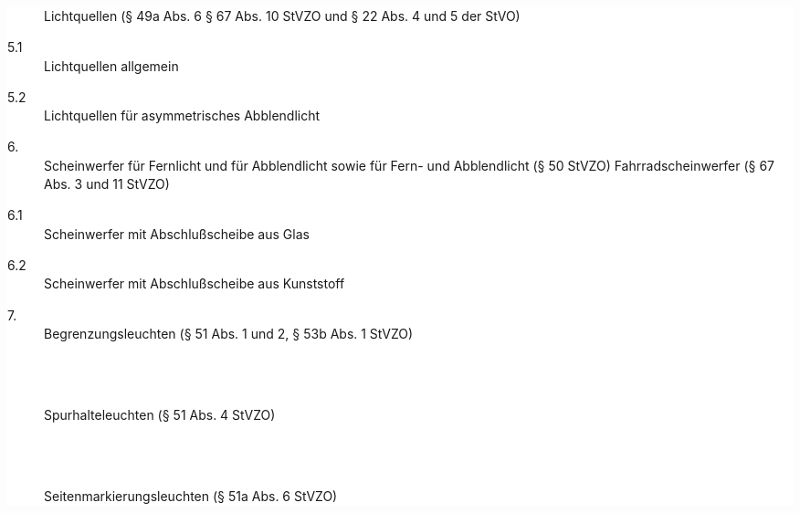 <dd>Lichtquellen (§ 49a Abs. 6 § 67 Abs. 10 StVZO und § 22 Abs. 4 und 5 der StVO)
</dd>
</dl></td>
</tr>
<tr class="odd">
<td><dl>
<dt>5.1</dt>
<dd>Lichtquellen allgemein
</dd>
</dl></td>
</tr>
<tr class="even">
<td><dl>
<dt>5.2</dt>
<dd>Lichtquellen für asymmetrisches Abblendlicht
</dd>
</dl></td>
</tr>
<tr class="odd">
<td><dl>
<dt>6.</dt>
<dd>Scheinwerfer für Fernlicht und für Abblendlicht sowie für Fern- und Abblendlicht (§ 50 StVZO) Fahrradscheinwerfer (§ 67 Abs. 3 und 11 StVZO)
</dd>
</dl></td>
</tr>
<tr class="even">
<td><dl>
<dt>6.1</dt>
<dd>Scheinwerfer mit Abschlußscheibe aus Glas
</dd>
</dl></td>
</tr>
<tr class="odd">
<td><dl>
<dt>6.2</dt>
<dd>Scheinwerfer mit Abschlußscheibe aus Kunststoff
</dd>
</dl></td>
</tr>
<tr class="even">
<td><dl>
<dt>7.</dt>
<dd>Begrenzungsleuchten (§ 51 Abs. 1 und 2, § 53b Abs. 1 StVZO)
</dd>
</dl></td>
</tr>
<tr class="odd">
<td> </td>
</tr>
<tr class="even">
<td><dl>
<dt> </dt>
<dd>Spurhalteleuchten (§ 51 Abs. 4 StVZO)
</dd>
</dl></td>
</tr>
<tr class="odd">
<td> </td>
</tr>
<tr class="even">
<td><dl>
<dt> </dt>
<dd>Seitenmarkierungsleuchten (§ 51a Abs. 6 StVZO)